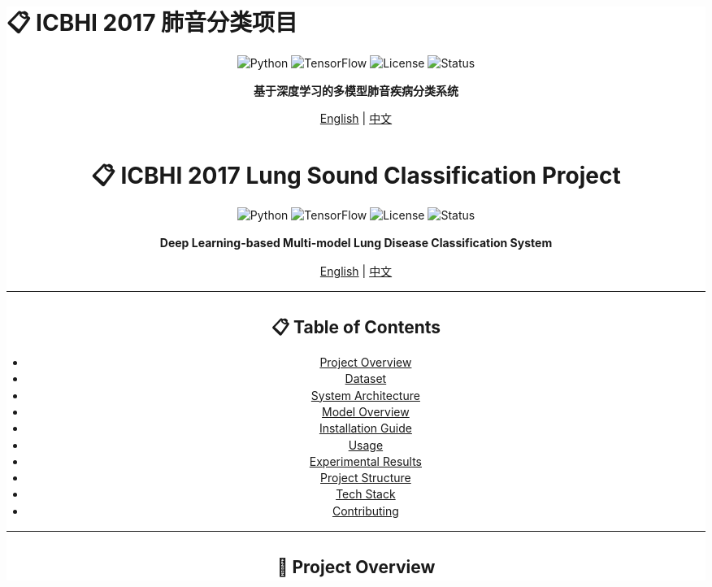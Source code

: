 # 📋 ICBHI 2017 肺音分类项目

<div align="center">

![Python](https://img.shields.io/badge/Python-3.8+-blue.svg)
![TensorFlow](https://img.shields.io/badge/TensorFlow-2.x-orange.svg)
![License](https://img.shields.io/badge/License-MIT-green.svg)
![Status](https://img.shields.io/badge/Status-Complete-brightgreen.svg)

**基于深度学习的多模型肺音疾病分类系统**

[English](#english) | [中文](#chinese)


<a name="english"></a>

# 📋 ICBHI 2017 Lung Sound Classification Project

<div align="center">

![Python](https://img.shields.io/badge/Python-3.8+-blue.svg)
![TensorFlow](https://img.shields.io/badge/TensorFlow-2.x-orange.svg)
![License](https://img.shields.io/badge/License-MIT-green.svg)
![Status](https://img.shields.io/badge/Status-Complete-brightgreen.svg)

**Deep Learning-based Multi-model Lung Disease Classification System**

[English](#english) | [中文](#chinese)

</div>

---

## 📋 Table of Contents

- [Project Overview](#-project-overview)
- [Dataset](#-dataset)
- [System Architecture](#️-system-architecture)
- [Model Overview](#-model-overview)
- [Installation Guide](#-installation-guide)
- [Usage](#-usage)
- [Experimental Results](#-experimental-results)
- [Project Structure](#-project-structure)
- [Tech Stack](#️-tech-stack)
- [Contributing](#-contributing)

---

## 🎯 Project Overview
